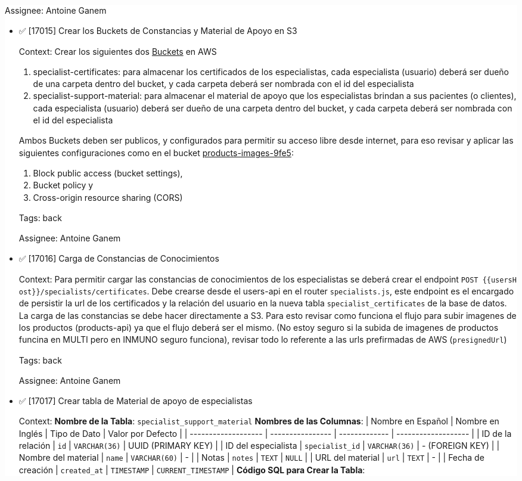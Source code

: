   Assignee: Antoine Ganem

- ✅ [17015] Crear los Buckets de Constancias y Material de Apoyo en S3

  Context: Crear los siguientes dos [Buckets](https://us-east-1.console.aws.amazon.com/s3/home?region=us-east-1) en AWS

  1. specialist-certificates: para almacenar los certificados de los especialistas, cada especialista (usuario) deberá ser dueño de una carpeta dentro del bucket, y cada carpeta deberá ser nombrada con el id del especialista
  2. specialist-support-material: para almacenar el material de apoyo que los especialistas brindan a sus pacientes (o clientes), cada especialista (usuario) deberá ser dueño de una carpeta dentro del bucket, y cada carpeta deberá ser nombrada con el id del especialista

  Ambos Buckets deben ser publicos, y configurados para permitir su acceso libre desde internet, para eso revisar y aplicar las siguientes configuraciones como en el bucket [products-images-9fe5](https://us-east-1.console.aws.amazon.com/s3/buckets/products-images-9fe5?region=us-east-1&bucketType=general&tab=permissions):

  1. Block public access (bucket settings),
  2. Bucket policy y
  3. Cross-origin resource sharing (CORS)

  Tags: back

  Assignee: Antoine Ganem

- ✅ [17016] Carga de Constancias de Conocimientos

  Context: Para permitir cargar las constancias de conocimientos de los especialistas se deberá crear el endpoint `POST {{usersHost}}/specialists/certificates`. Debe crearse desde el users-api en el router `specialists.js`, este endpoint es el encargado de persistir la url de los certificados y la relación del usuario en la nueva tabla `specialist_certificates` de la base de datos.
  La carga de las constancias se debe hacer directamente a S3. Para esto revisar como funciona el flujo para subir imagenes de los productos (products-api) ya que el flujo deberá ser el mismo. (No estoy seguro si la subida de imagenes de productos funcina en MULTI pero en INMUNO seguro funciona), revisar todo lo referente a las urls prefirmadas de AWS (`presignedUrl`)

  Tags: back

  Assignee: Antoine Ganem

- ✅ [17017] Crear tabla de Material de apoyo de especialistas

  Context:
  **Nombre de la Tabla**: `specialist_support_material`
  **Nombres de las Columnas**:
  | Nombre en Español | Nombre en Inglés | Tipo de Dato | Valor por Defecto |
  | ------------------- | ---------------- | ------------- | ------------------- |
  | ID de la relación | `id` | `VARCHAR(36)` | UUID (PRIMARY KEY) |
  | ID del especialista | `specialist_id` | `VARCHAR(36)` | - (FOREIGN KEY) |
  | Nombre del material | `name` | `VARCHAR(60)` | - |
  | Notas | `notes` | `TEXT` | `NULL` |
  | URL del material | `url` | `TEXT` | - |
  | Fecha de creación | `created_at` | `TIMESTAMP` | `CURRENT_TIMESTAMP` |
  **Código SQL para Crear la Tabla**:
